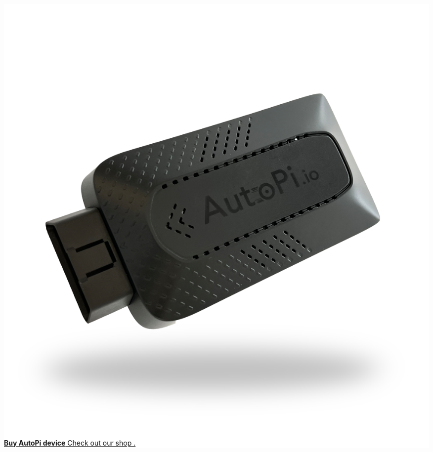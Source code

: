 [![](/img/hardware/autopi_tmu_cm4/TMU_Floating_Topside_V1_scaled.png) **Buy AutoPi device** Check out our shop .](https://shop.autopi.io)
